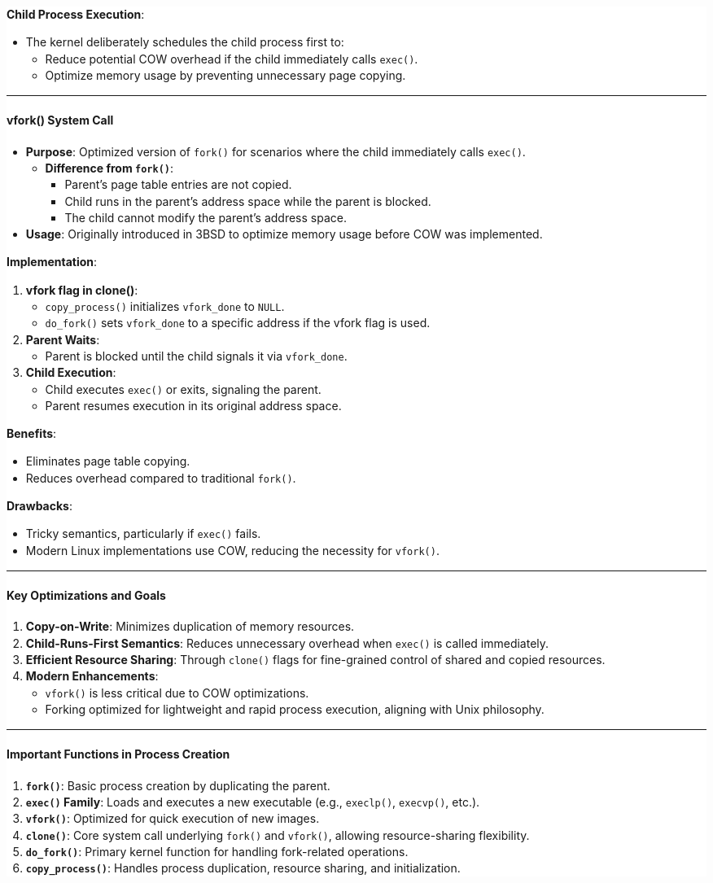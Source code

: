 **Child Process Execution**:
- The kernel deliberately schedules the child process first to:
  - Reduce potential COW overhead if the child immediately calls `exec()`.
  - Optimize memory usage by preventing unnecessary page copying.

---

#### vfork() System Call
- **Purpose**: Optimized version of `fork()` for scenarios where the child immediately calls `exec()`.
  - **Difference from `fork()`**: 
    - Parent’s page table entries are not copied.
    - Child runs in the parent’s address space while the parent is blocked.
    - The child cannot modify the parent’s address space.
- **Usage**: Originally introduced in 3BSD to optimize memory usage before COW was implemented.

**Implementation**:
1. **vfork flag in clone()**:
   - `copy_process()` initializes `vfork_done` to `NULL`.
   - `do_fork()` sets `vfork_done` to a specific address if the vfork flag is used.
2. **Parent Waits**:
   - Parent is blocked until the child signals it via `vfork_done`.
3. **Child Execution**:
   - Child executes `exec()` or exits, signaling the parent.
   - Parent resumes execution in its original address space.

**Benefits**:
- Eliminates page table copying.
- Reduces overhead compared to traditional `fork()`.

**Drawbacks**:
- Tricky semantics, particularly if `exec()` fails.
- Modern Linux implementations use COW, reducing the necessity for `vfork()`.

---

#### Key Optimizations and Goals
1. **Copy-on-Write**: Minimizes duplication of memory resources.
2. **Child-Runs-First Semantics**: Reduces unnecessary overhead when `exec()` is called immediately.
3. **Efficient Resource Sharing**: Through `clone()` flags for fine-grained control of shared and copied resources.
4. **Modern Enhancements**:
   - `vfork()` is less critical due to COW optimizations.
   - Forking optimized for lightweight and rapid process execution, aligning with Unix philosophy.

---

#### Important Functions in Process Creation
1. **`fork()`**: Basic process creation by duplicating the parent.
2. **`exec()` Family**: Loads and executes a new executable (e.g., `execlp()`, `execvp()`, etc.).
3. **`vfork()`**: Optimized for quick execution of new images.
4. **`clone()`**: Core system call underlying `fork()` and `vfork()`, allowing resource-sharing flexibility.
5. **`do_fork()`**: Primary kernel function for handling fork-related operations.
6. **`copy_process()`**: Handles process duplication, resource sharing, and initialization.
